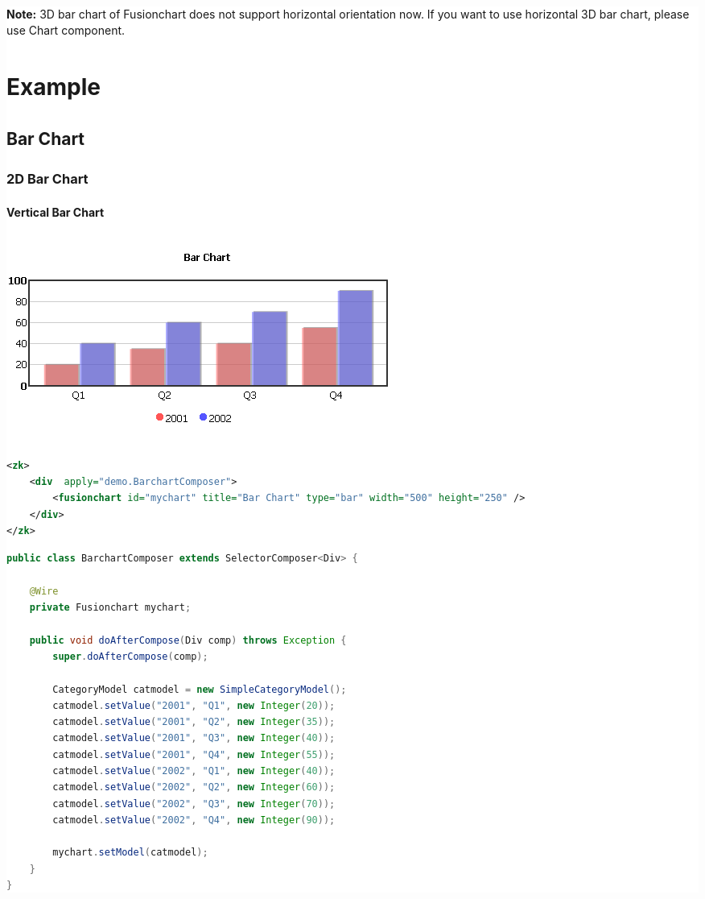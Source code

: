 
**Note:** 3D bar chart of Fusionchart does not support horizontal
orientation now. If you want to use horizontal 3D bar chart, please use
Chart component.

# Example

## Bar Chart

### 2D Bar Chart

#### Vertical Bar Chart

![](/zk_component_ref/images/Barchart_2d.png)

```xml
<zk>
    <div  apply="demo.BarchartComposer">
        <fusionchart id="mychart" title="Bar Chart" type="bar" width="500" height="250" />
    </div>
</zk>
```

```java
public class BarchartComposer extends SelectorComposer<Div> {
    
    @Wire
    private Fusionchart mychart;

    public void doAfterCompose(Div comp) throws Exception {
        super.doAfterCompose(comp);

        CategoryModel catmodel = new SimpleCategoryModel();
        catmodel.setValue("2001", "Q1", new Integer(20));
        catmodel.setValue("2001", "Q2", new Integer(35));
        catmodel.setValue("2001", "Q3", new Integer(40));
        catmodel.setValue("2001", "Q4", new Integer(55));
        catmodel.setValue("2002", "Q1", new Integer(40));
        catmodel.setValue("2002", "Q2", new Integer(60));
        catmodel.setValue("2002", "Q3", new Integer(70));
        catmodel.setValue("2002", "Q4", new Integer(90));
        
        mychart.setModel(catmodel);
    }
}
```
